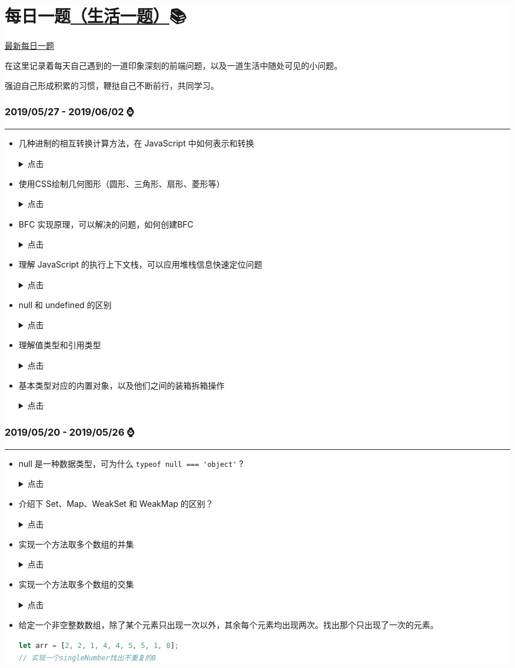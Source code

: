 # 每日一题[（生活一题）](./life.md):books:

[最新每日一题](./README.md)

在这里记录着每天自己遇到的一道印象深刻的前端问题，以及一道生活中随处可见的小问题。

强迫自己形成积累的习惯，鞭挞自己不断前行，共同学习。

### **2019/05/27 - 2019/06/02** :watch:

---

- 几种进制的相互转换计算方法，在 JavaScript 中如何表示和转换

  <details><summary>点击</summary></details>

- 使用CSS绘制几何图形（圆形、三角形、扇形、菱形等）
  <details><summary>点击</summary></details>

- BFC 实现原理，可以解决的问题，如何创建BFC

  <details><summary>点击</summary></details>

- 理解 JavaScript 的执行上下文栈，可以应用堆栈信息快速定位问题
  <details><summary>点击</summary></details>

- null 和 undefined 的区别

  <details><summary>点击</summary></details>

- 理解值类型和引用类型

  <details><summary>点击</summary></details>

- 基本类型对应的内置对象，以及他们之间的装箱拆箱操作

  <details><summary>点击</summary></details>

### **2019/05/20 - 2019/05/26** :watch:

---

- null 是一种数据类型，可为什么 `typeof null === 'object'` ?

  <details><summary>点击</summary></details>

- 介绍下 Set、Map、WeakSet 和 WeakMap 的区别？

  <details><summary>点击</summary></details>

- 实现一个方法取多个数组的并集

  <details><summary>点击</summary></details>

- 实现一个方法取多个数组的交集

  <details><summary>点击</summary></details>

* 给定一个非空整数数组，除了某个元素只出现一次以外，其余每个元素均出现两次。找出那个只出现了一次的元素。

  ```js
  let arr = [2, 2, 1, 4, 4, 5, 5, 1, 8];
  // 实现一个singleNumber找出不重复的8
  ```
